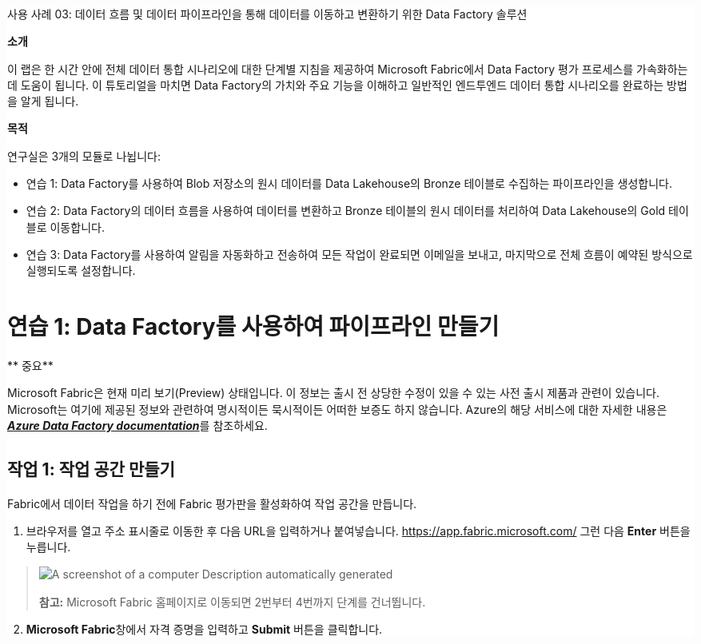 사용 사례 03: 데이터 흐름 및 데이터 파이프라인을 통해 데이터를 이동하고
변환하기 위한 Data Factory 솔루션

**소개**

이 랩은 한 시간 안에 전체 데이터 통합 ​​시나리오에 대한 단계별 지침을
제공하여 Microsoft Fabric에서 Data Factory 평가 프로세스를 가속화하는 데
도움이 됩니다. 이 튜토리얼을 마치면 Data Factory의 가치와 주요 기능을
이해하고 일반적인 엔드투엔드 데이터 통합 ​​시나리오를 완료하는 방법을 알게
됩니다.

**목적**

연구실은 3개의 모듈로 나뉩니다:

- 연습 1: Data Factory를 사용하여 Blob 저장소의 원시 데이터를 Data
  Lakehouse의 Bronze 테이블로 수집하는 파이프라인을 생성합니다.

- 연습 2: Data Factory의 데이터 흐름을 사용하여 데이터를 변환하고 Bronze
  테이블의 원시 데이터를 처리하여 Data Lakehouse의 Gold 테이블로
  이동합니다.

- 연습 3: Data Factory를 사용하여 알림을 자동화하고 전송하여 모든 작업이
  완료되면 이메일을 보내고, 마지막으로 전체 흐름이 예약된 방식으로
  실행되도록 설정합니다.

# 연습 1: Data Factory를 사용하여 파이프라인 만들기

** 중요**

Microsoft Fabric은 현재 미리 보기(Preview) 상태입니다. 이 정보는 출시 전
상당한 수정이 있을 수 있는 사전 출시 제품과 관련이 있습니다. Microsoft는
여기에 제공된 정보와 관련하여 명시적이든 묵시적이든 어떠한 보증도 하지
않습니다. Azure의 해당 서비스에 대한 자세한 내용은 [***Azure Data
Factory
documentation***](https://learn.microsoft.com/en-us/azure/data-factory/)를
참조하세요.

## 작업 1: 작업 공간 만들기

Fabric에서 데이터 작업을 하기 전에 Fabric 평가판을 활성화하여 작업
공간을 만듭니다.

1.  브라우저를 열고 주소 표시줄로 이동한 후 다음 URL을 입력하거나
    붙여넣습니다. <https://app.fabric.microsoft.com/> 그런 다음
    **Enter** 버튼을 누릅니다.

> ![A screenshot of a computer Description automatically
> generated](./media/image1.png)
>
> **참고:** Microsoft Fabric 홈페이지로 이동되면 2번부터 4번까지 단계를
> 건너뜁니다.

2.  **Microsoft Fabric**창에서 자격 증명을 입력하고 **Submit** 버튼을
    클릭합니다.
